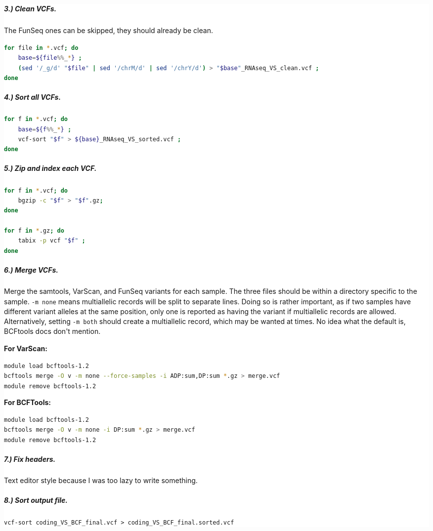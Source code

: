 ##### 3.) Clean VCFs.
The FunSeq ones can be skipped, they should already be clean.
```Bash
for file in *.vcf; do
	base=${file%%_*} ;
	(sed '/_g/d' "$file" | sed '/chrM/d' | sed '/chrY/d') > "$base"_RNAseq_VS_clean.vcf ;
done
```

##### 4.) Sort all VCFs.
```Bash
for f in *.vcf; do
   	base=${f%%_*} ;
    vcf-sort "$f" > ${base}_RNAseq_VS_sorted.vcf ;
done
```

##### 5.) Zip and index each VCF.
```Bash
for f in *.vcf; do
	bgzip -c "$f" > "$f".gz;
done

for f in *.gz; do
	tabix -p vcf "$f" ;
done
```

##### 6.) Merge VCFs.
Merge the samtools, VarScan, and FunSeq variants for each sample. The three files should be within a directory specific to the sample. `-m none` means multiallelic records will be split to separate lines. Doing so is rather important, as if two samples have different variant alleles at the same position, only one is reported as having the variant if multiallelic records are allowed. Alternatively, setting `-m both` should create a multiallelic record, which may be wanted at times. No idea what the default is, BCFtools docs don't mention.

**For VarScan:**
```Bash
module load bcftools-1.2
bcftools merge -O v -m none --force-samples -i ADP:sum,DP:sum *.gz > merge.vcf
module remove bcftools-1.2
```

**For BCFTools:**
```Bash
module load bcftools-1.2
bcftools merge -O v -m none -i DP:sum *.gz > merge.vcf
module remove bcftools-1.2
```

##### 7.) Fix headers.
Text editor style because I was too lazy to write something.


##### 8.) Sort output file.
`vcf-sort coding_VS_BCF_final.vcf > coding_VS_BCF_final.sorted.vcf`
